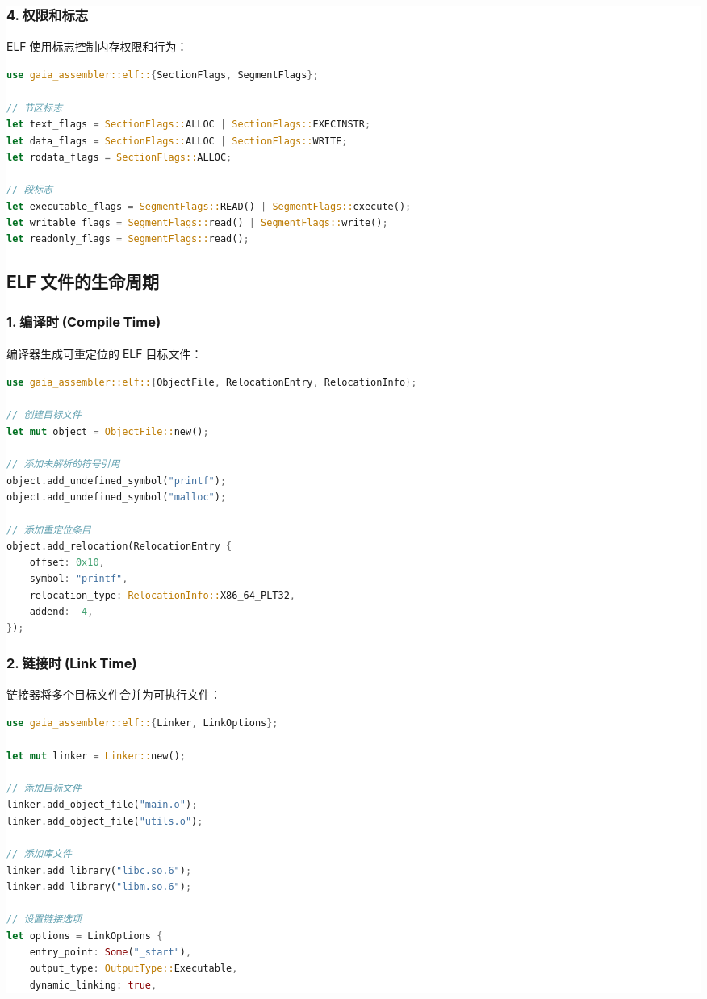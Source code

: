### 4. 权限和标志

ELF 使用标志控制内存权限和行为：

```rust
use gaia_assembler::elf::{SectionFlags, SegmentFlags};

// 节区标志
let text_flags = SectionFlags::ALLOC | SectionFlags::EXECINSTR;
let data_flags = SectionFlags::ALLOC | SectionFlags::WRITE;
let rodata_flags = SectionFlags::ALLOC;

// 段标志
let executable_flags = SegmentFlags::READ() | SegmentFlags::execute();
let writable_flags = SegmentFlags::read() | SegmentFlags::write();
let readonly_flags = SegmentFlags::read();
```

## ELF 文件的生命周期

### 1. 编译时 (Compile Time)

编译器生成可重定位的 ELF 目标文件：

```rust
use gaia_assembler::elf::{ObjectFile, RelocationEntry, RelocationInfo};

// 创建目标文件
let mut object = ObjectFile::new();

// 添加未解析的符号引用
object.add_undefined_symbol("printf");
object.add_undefined_symbol("malloc");

// 添加重定位条目
object.add_relocation(RelocationEntry {
    offset: 0x10,
    symbol: "printf",
    relocation_type: RelocationInfo::X86_64_PLT32,
    addend: -4,
});
```

### 2. 链接时 (Link Time)

链接器将多个目标文件合并为可执行文件：

```rust
use gaia_assembler::elf::{Linker, LinkOptions};

let mut linker = Linker::new();

// 添加目标文件
linker.add_object_file("main.o");
linker.add_object_file("utils.o");

// 添加库文件
linker.add_library("libc.so.6");
linker.add_library("libm.so.6");

// 设置链接选项
let options = LinkOptions {
    entry_point: Some("_start"),
    output_type: OutputType::Executable,
    dynamic_linking: true,
```
